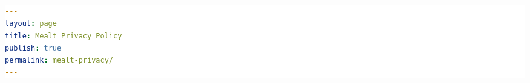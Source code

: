 ```yaml
---
layout: page
title: Mealt Privacy Policy 
publish: true 
permalink: mealt-privacy/
---
```


<style>
[data-custom-class='body'], [data-custom-class='body'] * {
background: transparent !important;
}
[data-custom-class='title'], [data-custom-class='title'] * {
font-family: Arial !important;
font-size: 26px !important;
color: #000000 !important;
}
[data-custom-class='subtitle'], [data-custom-class='subtitle'] * {
font-family: Arial !important;
color: #595959 !important;
font-size: 14px !important;
}
[data-custom-class='heading_1'], [data-custom-class='heading_1'] * {
font-family: Arial !important;
font-size: 19px !important;
color: #000000 !important;
}
[data-custom-class='heading_2'], [data-custom-class='heading_2'] * {
font-family: Arial !important;
font-size: 17px !important;
color: #000000 !important;
}
[data-custom-class='body_text'], [data-custom-class='body_text'] * {
color: #595959 !important;
font-size: 14px !important;
font-family: Arial !important;
}
[data-custom-class='link'], [data-custom-class='link'] * {
color: #3030F1 !important;
font-size: 14px !important;
font-family: Arial !important;
word-break: break-word !important;
}
</style>

<div data-custom-class="body">